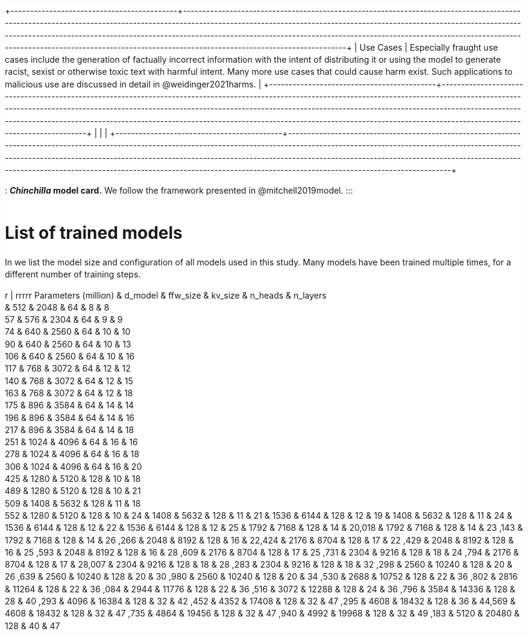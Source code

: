+-------------------------------------------+---------------------------------------------------------------------------------------------------------------------------------------------------------------------------------------------------------------------------------------------------------------------------------------------------------------------------------------------------------------------------------------------------------------------------------------------------------+
| Use Cases                                 | Especially fraught use cases include the generation of factually incorrect information with the intent of distributing it or using the model to generate racist, sexist or otherwise toxic text with harmful intent. Many more use cases that could cause harm exist. Such applications to malicious use are discussed in detail in @weidinger2021harms.                                                                                                |
+-------------------------------------------+---------------------------------------------------------------------------------------------------------------------------------------------------------------------------------------------------------------------------------------------------------------------------------------------------------------------------------------------------------------------------------------------------------------------------------------------------------+
|                                           |                                                                                                                                                                                                                                                                                                                                                                                                                                                         |
+-------------------------------------------+---------------------------------------------------------------------------------------------------------------------------------------------------------------------------------------------------------------------------------------------------------------------------------------------------------------------------------------------------------------------------------------------------------------------------------------------------------+

: ***Chinchilla* model card.** We follow the framework presented in @mitchell2019model.
:::

# List of trained models

In we list the model size and configuration of all models used in this study. Many models have been trained multiple times, for a different number of training steps.

r \| rrrrr Parameters (million) & d\_model & ffw\_size & kv\_size & n\_heads & n\_layers\
& 512 & 2048 & 64 & 8 & 8\
57 & 576 & 2304 & 64 & 9 & 9\
74 & 640 & 2560 & 64 & 10 & 10\
90 & 640 & 2560 & 64 & 10 & 13\
106 & 640 & 2560 & 64 & 10 & 16\
117 & 768 & 3072 & 64 & 12 & 12\
140 & 768 & 3072 & 64 & 12 & 15\
163 & 768 & 3072 & 64 & 12 & 18\
175 & 896 & 3584 & 64 & 14 & 14\
196 & 896 & 3584 & 64 & 14 & 16\
217 & 896 & 3584 & 64 & 14 & 18\
251 & 1024 & 4096 & 64 & 16 & 16\
278 & 1024 & 4096 & 64 & 16 & 18\
306 & 1024 & 4096 & 64 & 16 & 20\
425 & 1280 & 5120 & 128 & 10 & 18\
489 & 1280 & 5120 & 128 & 10 & 21\
509 & 1408 & 5632 & 128 & 11 & 18\
552 & 1280 & 5120 & 128 & 10 & 24 & 1408 & 5632 & 128 & 11 & 21 & 1536 & 6144 & 128 & 12 & 19 & 1408 & 5632 & 128 & 11 & 24 & 1536 & 6144 & 128 & 12 & 22 & 1536 & 6144 & 128 & 12 & 25 & 1792 & 7168 & 128 & 14 & 20,018 & 1792 & 7168 & 128 & 14 & 23 ,143 & 1792 & 7168 & 128 & 14 & 26 ,266 & 2048 & 8192 & 128 & 16 & 22,424 & 2176 & 8704 & 128 & 17 & 22 ,429 & 2048 & 8192 & 128 & 16 & 25 ,593 & 2048 & 8192 & 128 & 16 & 28 ,609 & 2176 & 8704 & 128 & 17 & 25 ,731 & 2304 & 9216 & 128 & 18 & 24 ,794 & 2176 & 8704 & 128 & 17 & 28,007 & 2304 & 9216 & 128 & 18 & 28 ,283 & 2304 & 9216 & 128 & 18 & 32 ,298 & 2560 & 10240 & 128 & 20 & 26 ,639 & 2560 & 10240 & 128 & 20 & 30 ,980 & 2560 & 10240 & 128 & 20 & 34 ,530 & 2688 & 10752 & 128 & 22 & 36 ,802 & 2816 & 11264 & 128 & 22 & 36 ,084 & 2944 & 11776 & 128 & 22 & 36 ,516 & 3072 & 12288 & 128 & 24 & 36 ,796 & 3584 & 14336 & 128 & 28 & 40 ,293 & 4096 & 16384 & 128 & 32 & 42 ,452 & 4352 & 17408 & 128 & 32 & 47 ,295 & 4608 & 18432 & 128 & 36 & 44,569 & 4608 & 18432 & 128 & 32 & 47 ,735 & 4864 & 19456 & 128 & 32 & 47 ,940 & 4992 & 19968 & 128 & 32 & 49 ,183 & 5120 & 20480 & 128 & 40 & 47
